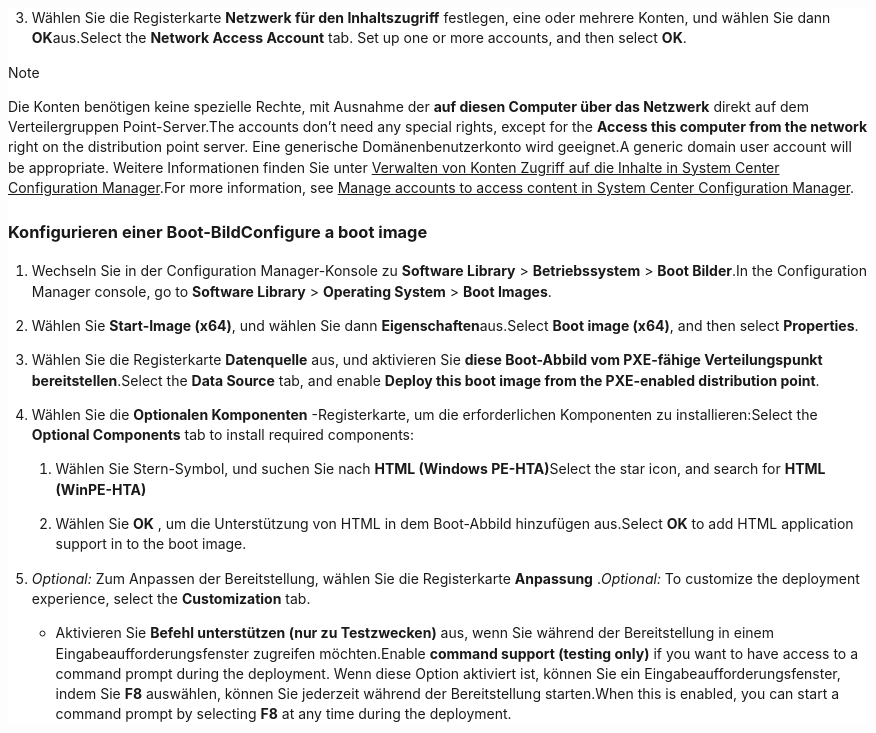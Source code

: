 3.  <span data-ttu-id="31b41-155">Wählen Sie die Registerkarte **Netzwerk für den Inhaltszugriff** festlegen, eine oder mehrere Konten, und wählen Sie dann **OK**aus.</span><span class="sxs-lookup"><span data-stu-id="31b41-155">Select the **Network Access Account** tab. Set up one or more accounts, and then select **OK**.</span></span>

> [!NOTE]
> <span data-ttu-id="31b41-156">Die Konten benötigen keine spezielle Rechte, mit Ausnahme der **auf diesen Computer über das Netzwerk** direkt auf dem Verteilergruppen Point-Server.</span><span class="sxs-lookup"><span data-stu-id="31b41-156">The accounts don’t need any special rights, except for the **Access this computer from the network** right on the distribution point server.</span></span> <span data-ttu-id="31b41-157">Eine generische Domänenbenutzerkonto wird geeignet.</span><span class="sxs-lookup"><span data-stu-id="31b41-157">A generic domain user account will be appropriate.</span></span> <span data-ttu-id="31b41-158">Weitere Informationen finden Sie unter [Verwalten von Konten Zugriff auf die Inhalte in System Center Configuration Manager](https://docs.microsoft.com/sccm/core/plan-design/hierarchy/manage-accounts-to-access-content#bkmk_NAA).</span><span class="sxs-lookup"><span data-stu-id="31b41-158">For more information, see [Manage accounts to access content in System Center Configuration Manager](https://docs.microsoft.com/sccm/core/plan-design/hierarchy/manage-accounts-to-access-content#bkmk_NAA).</span></span>

### <a name="configure-a-boot-image"></a><span data-ttu-id="31b41-159">Konfigurieren einer Boot-Bild</span><span class="sxs-lookup"><span data-stu-id="31b41-159">Configure a boot image</span></span>

1.  <span data-ttu-id="31b41-160">Wechseln Sie in der Configuration Manager-Konsole zu **Software Library** \> **Betriebssystem** \> **Boot Bilder**.</span><span class="sxs-lookup"><span data-stu-id="31b41-160">In the Configuration Manager console, go to **Software Library** \> **Operating System** \> **Boot Images**.</span></span>

2.  <span data-ttu-id="31b41-161">Wählen Sie **Start-Image (x64)**, und wählen Sie dann **Eigenschaften**aus.</span><span class="sxs-lookup"><span data-stu-id="31b41-161">Select **Boot image (x64)**, and then select **Properties**.</span></span>

3.  <span data-ttu-id="31b41-162">Wählen Sie die Registerkarte **Datenquelle** aus, und aktivieren Sie **diese Boot-Abbild vom PXE-fähige Verteilungspunkt bereitstellen**.</span><span class="sxs-lookup"><span data-stu-id="31b41-162">Select the **Data Source** tab, and enable **Deploy this boot image from the PXE-enabled distribution point**.</span></span>

4.  <span data-ttu-id="31b41-163">Wählen Sie die **Optionalen Komponenten** -Registerkarte, um die erforderlichen Komponenten zu installieren:</span><span class="sxs-lookup"><span data-stu-id="31b41-163">Select the **Optional Components** tab to install required components:</span></span>

    1.  <span data-ttu-id="31b41-164">Wählen Sie Stern-Symbol, und suchen Sie nach **HTML (Windows PE-HTA)**</span><span class="sxs-lookup"><span data-stu-id="31b41-164">Select the star icon, and search for **HTML (WinPE-HTA)**</span></span>

    2.  <span data-ttu-id="31b41-165">Wählen Sie **OK** , um die Unterstützung von HTML in dem Boot-Abbild hinzufügen aus.</span><span class="sxs-lookup"><span data-stu-id="31b41-165">Select **OK** to add HTML application support in to the boot image.</span></span>

5.  <span data-ttu-id="31b41-166">*Optional:* Zum Anpassen der Bereitstellung, wählen Sie die Registerkarte **Anpassung** .</span><span class="sxs-lookup"><span data-stu-id="31b41-166">*Optional:* To customize the deployment experience, select the **Customization** tab.</span></span>
    -   <span data-ttu-id="31b41-167">Aktivieren Sie **Befehl unterstützen (nur zu Testzwecken)** aus, wenn Sie während der Bereitstellung in einem Eingabeaufforderungsfenster zugreifen möchten.</span><span class="sxs-lookup"><span data-stu-id="31b41-167">Enable **command support (testing only)** if you want to have access to a command prompt during the deployment.</span></span> <span data-ttu-id="31b41-168">Wenn diese Option aktiviert ist, können Sie ein Eingabeaufforderungsfenster, indem Sie **F8** auswählen, können Sie jederzeit während der Bereitstellung starten.</span><span class="sxs-lookup"><span data-stu-id="31b41-168">When this is enabled, you can start a command prompt by selecting **F8** at any time during the deployment.</span></span>